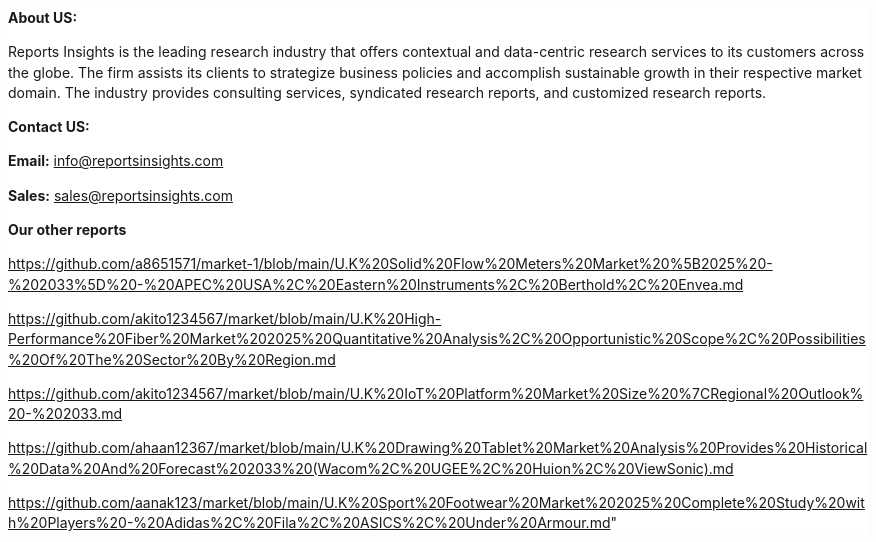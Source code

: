 <strong><strong>About US</strong>:</strong>

Reports Insights is the leading research industry that offers contextual and data-centric research services to its customers across the globe. The firm assists its clients to strategize business policies and accomplish sustainable growth in their respective market domain. The industry provides consulting services, syndicated research reports, and customized research reports.

<strong>Contact US:</strong>

<p class=><b>Email:</b> <a href=mailto:info@reportsinsights.com>info@reportsinsights.com</a></p>
<p class=><b>Sales:</b> <a href=mailto:sales@reportsinsights.com>sales@reportsinsights.com</a></p>

<strong>Our other reports</strong>

<a href=https://github.com/a8651571/market-1/blob/main/U.K%20Solid%20Flow%20Meters%20Market%20%5B2025%20-%202033%5D%20-%20APEC%20USA%2C%20Eastern%20Instruments%2C%20Berthold%2C%20Envea.md>https://github.com/a8651571/market-1/blob/main/U.K%20Solid%20Flow%20Meters%20Market%20%5B2025%20-%202033%5D%20-%20APEC%20USA%2C%20Eastern%20Instruments%2C%20Berthold%2C%20Envea.md</a>

<a href=https://github.com/akito1234567/market/blob/main/U.K%20High-Performance%20Fiber%20Market%202025%20Quantitative%20Analysis%2C%20Opportunistic%20Scope%2C%20Possibilities%20Of%20The%20Sector%20By%20Region.md>https://github.com/akito1234567/market/blob/main/U.K%20High-Performance%20Fiber%20Market%202025%20Quantitative%20Analysis%2C%20Opportunistic%20Scope%2C%20Possibilities%20Of%20The%20Sector%20By%20Region.md</a>

<a href=https://github.com/akito1234567/market/blob/main/U.K%20IoT%20Platform%20Market%20Size%20%7CRegional%20Outlook%20-%202033.md>https://github.com/akito1234567/market/blob/main/U.K%20IoT%20Platform%20Market%20Size%20%7CRegional%20Outlook%20-%202033.md</a>

<a href=https://github.com/ahaan12367/market/blob/main/U.K%20Drawing%20Tablet%20Market%20Analysis%20Provides%20Historical%20Data%20And%20Forecast%202033%20(Wacom%2C%20UGEE%2C%20Huion%2C%20ViewSonic).md>https://github.com/ahaan12367/market/blob/main/U.K%20Drawing%20Tablet%20Market%20Analysis%20Provides%20Historical%20Data%20And%20Forecast%202033%20(Wacom%2C%20UGEE%2C%20Huion%2C%20ViewSonic).md</a>

<a href=https://github.com/aanak123/market/blob/main/U.K%20Sport%20Footwear%20Market%202025%20Complete%20Study%20with%20Players%20-%20Adidas%2C%20Fila%2C%20ASICS%2C%20Under%20Armour.md>https://github.com/aanak123/market/blob/main/U.K%20Sport%20Footwear%20Market%202025%20Complete%20Study%20with%20Players%20-%20Adidas%2C%20Fila%2C%20ASICS%2C%20Under%20Armour.md</a>"
